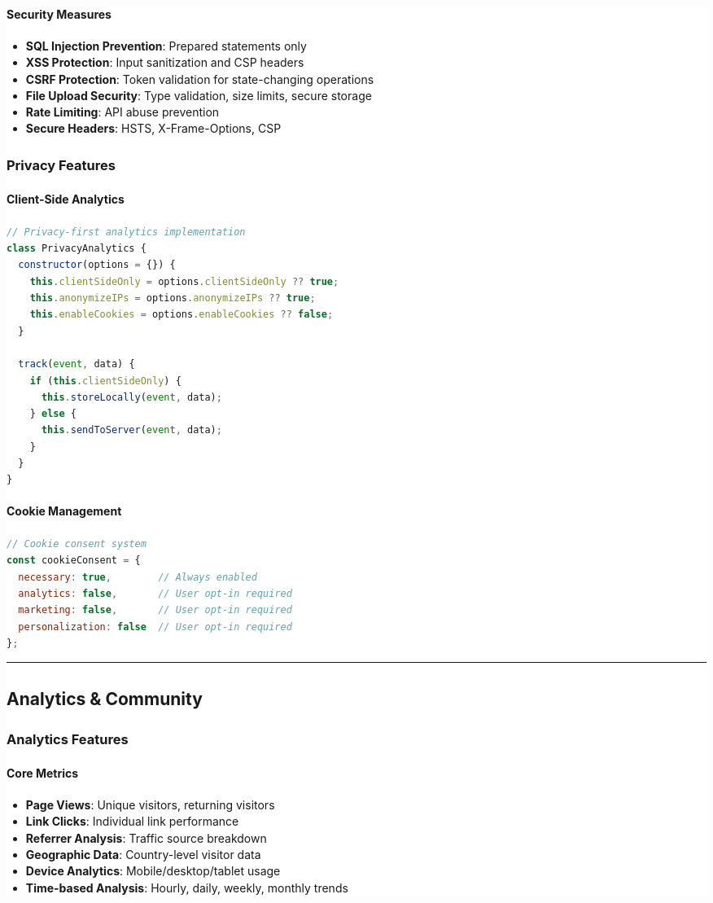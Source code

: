#### Security Measures
- **SQL Injection Prevention**: Prepared statements only
- **XSS Protection**: Input sanitization and CSP headers
- **CSRF Protection**: Token validation for state-changing operations
- **File Upload Security**: Type validation, size limits, secure storage
- **Rate Limiting**: API abuse prevention
- **Secure Headers**: HSTS, X-Frame-Options, CSP

### Privacy Features

#### Client-Side Analytics
```javascript
// Privacy-first analytics implementation
class PrivacyAnalytics {
  constructor(options = {}) {
    this.clientSideOnly = options.clientSideOnly ?? true;
    this.anonymizeIPs = options.anonymizeIPs ?? true;
    this.enableCookies = options.enableCookies ?? false;
  }
  
  track(event, data) {
    if (this.clientSideOnly) {
      this.storeLocally(event, data);
    } else {
      this.sendToServer(event, data);
    }
  }
}
```

#### Cookie Management
```javascript
// Cookie consent system
const cookieConsent = {
  necessary: true,        // Always enabled
  analytics: false,       // User opt-in required
  marketing: false,       // User opt-in required
  personalization: false  // User opt-in required
};
```

---

## Analytics & Community

### Analytics Features

#### Core Metrics
- **Page Views**: Unique visitors, returning visitors
- **Link Clicks**: Individual link performance
- **Referrer Analysis**: Traffic source breakdown
- **Geographic Data**: Country-level visitor data
- **Device Analytics**: Mobile/desktop/tablet usage
- **Time-based Analysis**: Hourly, daily, weekly, monthly trends
